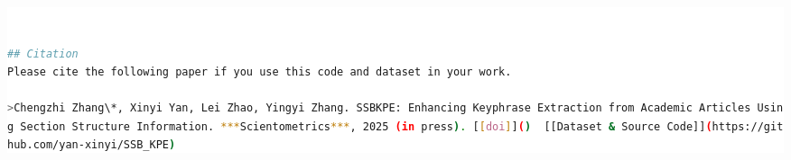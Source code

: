    ```bash


## Citation
Please cite the following paper if you use this code and dataset in your work.
    
>Chengzhi Zhang\*, Xinyi Yan, Lei Zhao, Yingyi Zhang. SSBKPE: Enhancing Keyphrase Extraction from Academic Articles Using Section Structure Information. ***Scientometrics***, 2025 (in press). [[doi]]()  [[Dataset & Source Code]](https://github.com/yan-xinyi/SSB_KPE)

